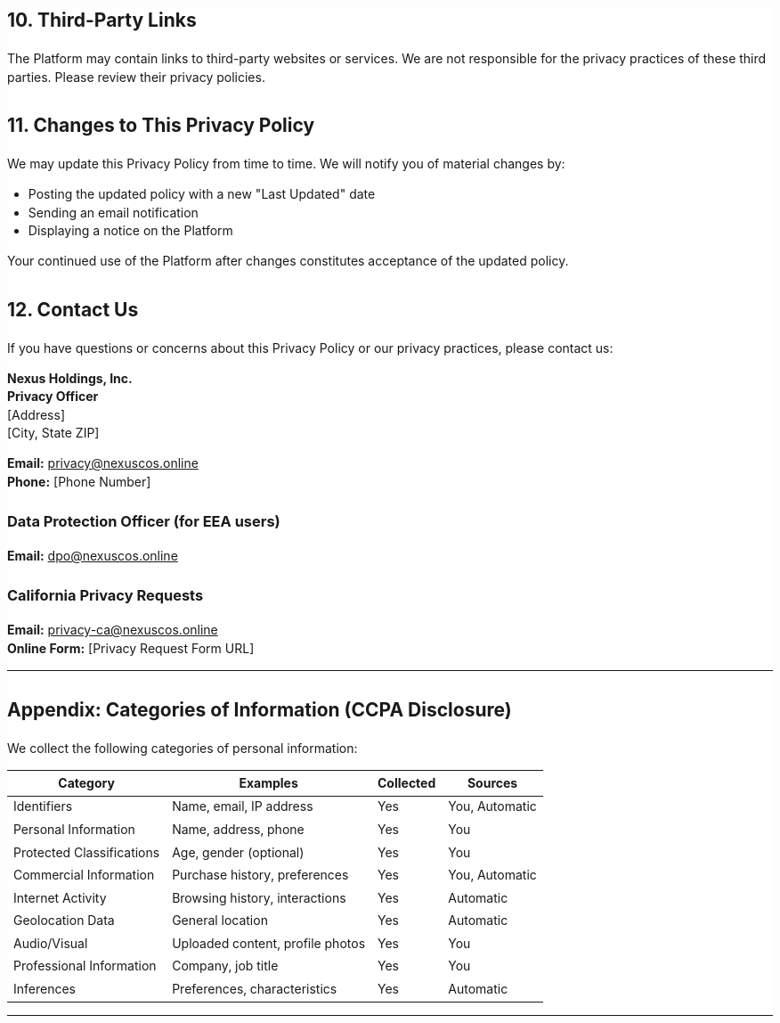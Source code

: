 ## 10. Third-Party Links

The Platform may contain links to third-party websites or services. We are not responsible for the privacy practices of these third parties. Please review their privacy policies.

## 11. Changes to This Privacy Policy

We may update this Privacy Policy from time to time. We will notify you of material changes by:
- Posting the updated policy with a new "Last Updated" date
- Sending an email notification
- Displaying a notice on the Platform

Your continued use of the Platform after changes constitutes acceptance of the updated policy.

## 12. Contact Us

If you have questions or concerns about this Privacy Policy or our privacy practices, please contact us:

**Nexus Holdings, Inc.**  
**Privacy Officer**  
[Address]  
[City, State ZIP]

**Email:** privacy@nexuscos.online  
**Phone:** [Phone Number]

### Data Protection Officer (for EEA users)

**Email:** dpo@nexuscos.online

### California Privacy Requests

**Email:** privacy-ca@nexuscos.online  
**Online Form:** [Privacy Request Form URL]

---

## Appendix: Categories of Information (CCPA Disclosure)

We collect the following categories of personal information:

| Category | Examples | Collected | Sources |
|----------|----------|-----------|---------|
| Identifiers | Name, email, IP address | Yes | You, Automatic |
| Personal Information | Name, address, phone | Yes | You |
| Protected Classifications | Age, gender (optional) | Yes | You |
| Commercial Information | Purchase history, preferences | Yes | You, Automatic |
| Internet Activity | Browsing history, interactions | Yes | Automatic |
| Geolocation Data | General location | Yes | Automatic |
| Audio/Visual | Uploaded content, profile photos | Yes | You |
| Professional Information | Company, job title | Yes | You |
| Inferences | Preferences, characteristics | Yes | Automatic |

---